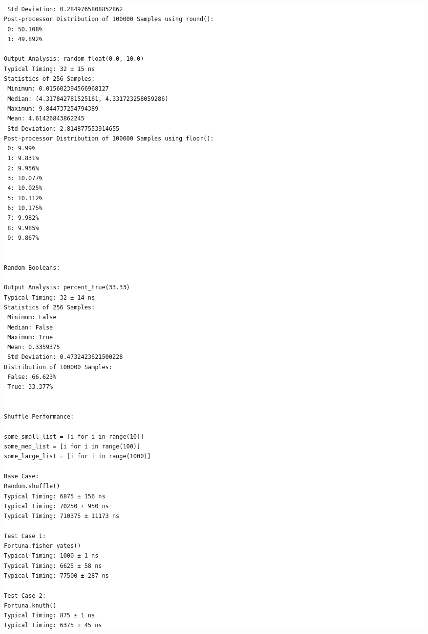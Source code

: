 ```
 Std Deviation: 0.2849765808852862
Post-processor Distribution of 100000 Samples using round():
 0: 50.108%
 1: 49.892%

Output Analysis: random_float(0.0, 10.0)
Typical Timing: 32 ± 15 ns
Statistics of 256 Samples:
 Minimum: 0.015602394566968127
 Median: (4.317842781525161, 4.331723258059286)
 Maximum: 9.844737254794389
 Mean: 4.61426843862245
 Std Deviation: 2.814877553914655
Post-processor Distribution of 100000 Samples using floor():
 0: 9.99%
 1: 9.831%
 2: 9.956%
 3: 10.077%
 4: 10.025%
 5: 10.112%
 6: 10.175%
 7: 9.982%
 8: 9.985%
 9: 9.867%


Random Booleans:

Output Analysis: percent_true(33.33)
Typical Timing: 32 ± 14 ns
Statistics of 256 Samples:
 Minimum: False
 Median: False
 Maximum: True
 Mean: 0.3359375
 Std Deviation: 0.4732423621500228
Distribution of 100000 Samples:
 False: 66.623%
 True: 33.377%


Shuffle Performance:

some_small_list = [i for i in range(10)]
some_med_list = [i for i in range(100)]
some_large_list = [i for i in range(1000)]

Base Case:
Random.shuffle()
Typical Timing: 6875 ± 156 ns
Typical Timing: 70250 ± 950 ns
Typical Timing: 710375 ± 11173 ns

Test Case 1:
Fortuna.fisher_yates()
Typical Timing: 1000 ± 1 ns
Typical Timing: 6625 ± 58 ns
Typical Timing: 77500 ± 287 ns

Test Case 2:
Fortuna.knuth()
Typical Timing: 875 ± 1 ns
Typical Timing: 6375 ± 45 ns
```